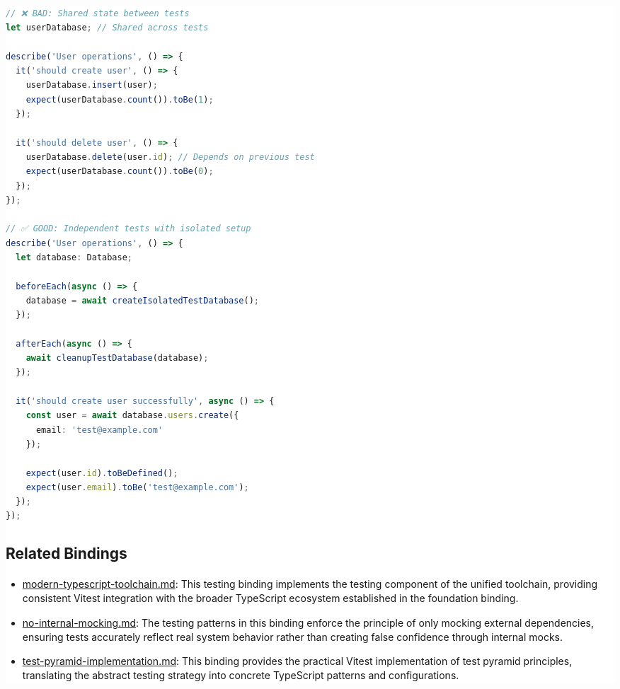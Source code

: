 ```typescript
// ❌ BAD: Shared state between tests
let userDatabase; // Shared across tests

describe('User operations', () => {
  it('should create user', () => {
    userDatabase.insert(user);
    expect(userDatabase.count()).toBe(1);
  });

  it('should delete user', () => {
    userDatabase.delete(user.id); // Depends on previous test
    expect(userDatabase.count()).toBe(0);
  });
});

// ✅ GOOD: Independent tests with isolated setup
describe('User operations', () => {
  let database: Database;

  beforeEach(async () => {
    database = await createIsolatedTestDatabase();
  });

  afterEach(async () => {
    await cleanupTestDatabase(database);
  });

  it('should create user successfully', async () => {
    const user = await database.users.create({
      email: 'test@example.com'
    });

    expect(user.id).toBeDefined();
    expect(user.email).toBe('test@example.com');
  });
});
```

## Related Bindings

- [modern-typescript-toolchain.md](../../docs/bindings/categories/typescript/modern-typescript-toolchain.md): This testing binding implements the testing component of the unified toolchain, providing consistent Vitest integration with the broader TypeScript ecosystem established in the foundation binding.

- [no-internal-mocking.md](../core/no-internal-mocking.md): The testing patterns in this binding enforce the principle of only mocking external dependencies, ensuring tests accurately reflect real system behavior rather than creating false confidence through internal mocks.

- [test-pyramid-implementation.md](../core/test-pyramid-implementation.md): This binding provides the practical Vitest implementation of test pyramid principles, translating the abstract testing strategy into concrete TypeScript patterns and configurations.
